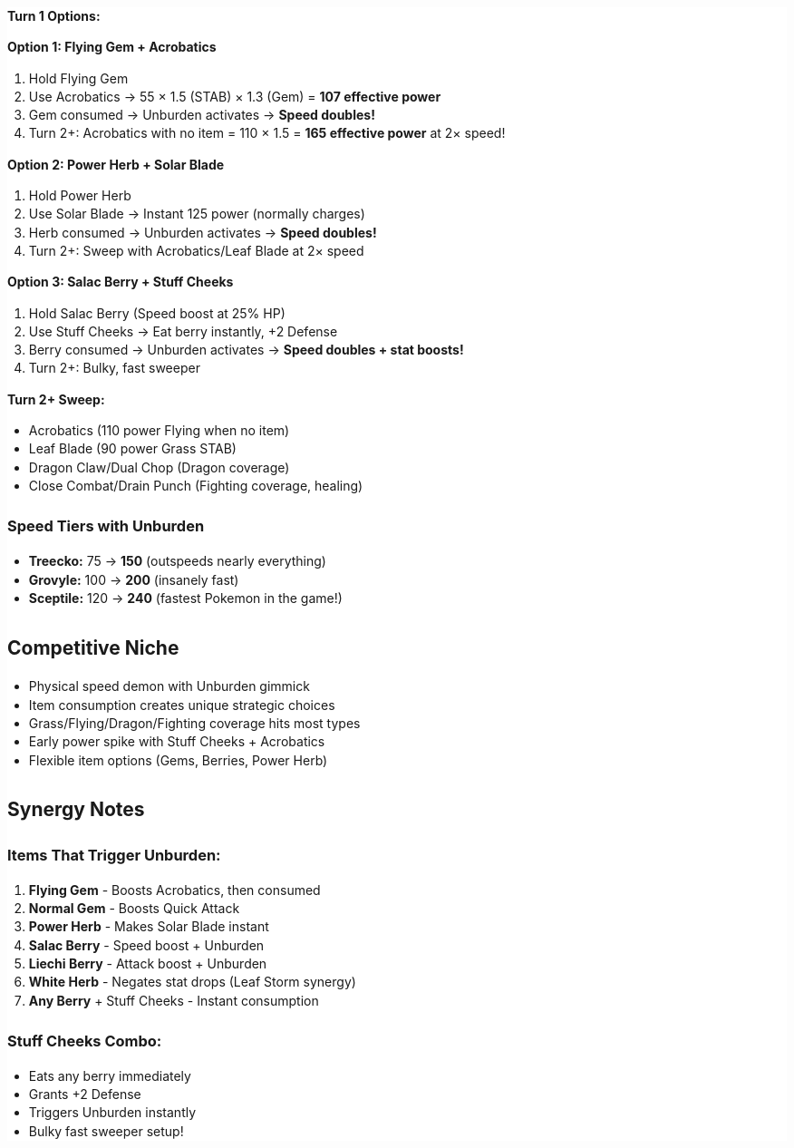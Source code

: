 **Turn 1 Options:**

**Option 1: Flying Gem + Acrobatics**
1. Hold Flying Gem
2. Use Acrobatics → 55 × 1.5 (STAB) × 1.3 (Gem) = **107 effective power**
3. Gem consumed → Unburden activates → **Speed doubles!**
4. Turn 2+: Acrobatics with no item = 110 × 1.5 = **165 effective power** at 2× speed!

**Option 2: Power Herb + Solar Blade**
1. Hold Power Herb
2. Use Solar Blade → Instant 125 power (normally charges)
3. Herb consumed → Unburden activates → **Speed doubles!**
4. Turn 2+: Sweep with Acrobatics/Leaf Blade at 2× speed

**Option 3: Salac Berry + Stuff Cheeks**
1. Hold Salac Berry (Speed boost at 25% HP)
2. Use Stuff Cheeks → Eat berry instantly, +2 Defense
3. Berry consumed → Unburden activates → **Speed doubles + stat boosts!**
4. Turn 2+: Bulky, fast sweeper

**Turn 2+ Sweep:**
- Acrobatics (110 power Flying when no item)
- Leaf Blade (90 power Grass STAB)
- Dragon Claw/Dual Chop (Dragon coverage)
- Close Combat/Drain Punch (Fighting coverage, healing)

### Speed Tiers with Unburden
- **Treecko:** 75 → **150** (outspeeds nearly everything)
- **Grovyle:** 100 → **200** (insanely fast)
- **Sceptile:** 120 → **240** (fastest Pokemon in the game!)

## Competitive Niche
- Physical speed demon with Unburden gimmick
- Item consumption creates unique strategic choices
- Grass/Flying/Dragon/Fighting coverage hits most types
- Early power spike with Stuff Cheeks + Acrobatics
- Flexible item options (Gems, Berries, Power Herb)

## Synergy Notes

### Items That Trigger Unburden:
1. **Flying Gem** - Boosts Acrobatics, then consumed
2. **Normal Gem** - Boosts Quick Attack
3. **Power Herb** - Makes Solar Blade instant
4. **Salac Berry** - Speed boost + Unburden
5. **Liechi Berry** - Attack boost + Unburden
6. **White Herb** - Negates stat drops (Leaf Storm synergy)
7. **Any Berry** + Stuff Cheeks - Instant consumption

### Stuff Cheeks Combo:
- Eats any berry immediately
- Grants +2 Defense
- Triggers Unburden instantly
- Bulky fast sweeper setup!
